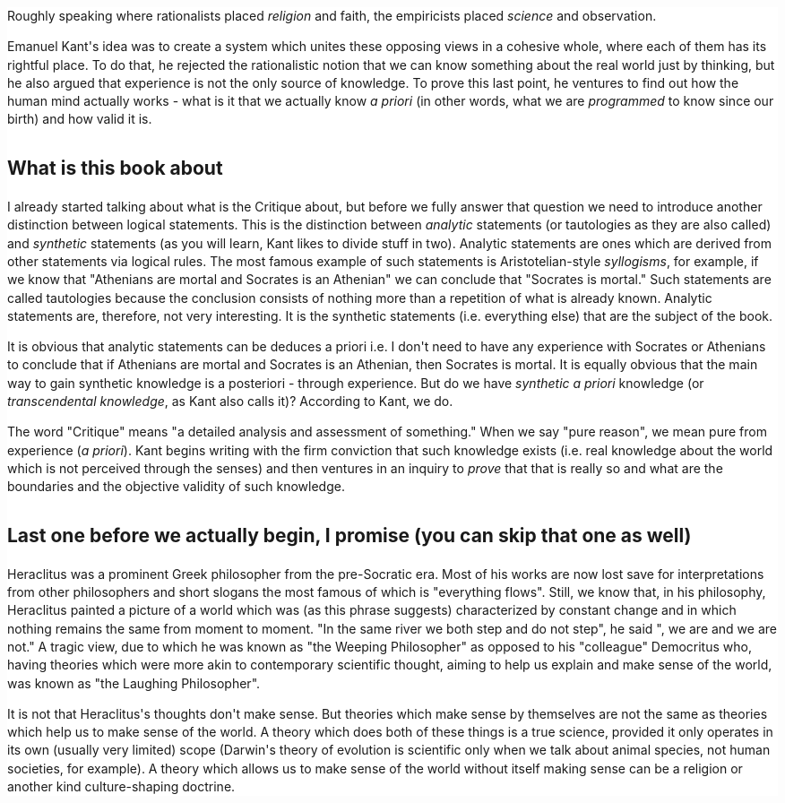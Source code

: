 Roughly speaking where rationalists placed *religion* and faith, the empiricists placed *science* and observation.

Emanuel Kant's idea was to create a system which unites these opposing views in a cohesive whole, where each of them has its rightful place. To do that, he rejected the rationalistic notion that we can know something about the real world just by thinking, but he also argued that experience is not the only source of knowledge. To prove this last point, he ventures to find out how the human mind actually works - what is it that we actually know *a priori* (in other words, what we are *programmed* to know since our birth) and how valid it is.

What is this book about
---

I already started talking about what is the Critique about, but before we fully answer that question we need to introduce another distinction between logical statements. This is the distinction between *analytic* statements (or tautologies as they are also called) and *synthetic* statements (as you will learn, Kant likes to divide stuff in two). Analytic statements are ones which are derived from other statements via logical rules. The most famous example of such statements is Aristotelian-style *syllogisms*, for example, if we know that "Athenians are mortal and Socrates is an Athenian" we can conclude that "Socrates is mortal." Such statements are called tautologies because the conclusion consists of nothing more than a repetition of what is already known. Analytic statements are, therefore, not very interesting. It is the synthetic statements (i.e. everything else) that are the subject of the book.

It is obvious that analytic statements can be deduces a priori i.e. I don't need to have any experience with Socrates or Athenians to conclude that if Athenians are mortal and Socrates is an Athenian, then Socrates is mortal. It is equally obvious that the main way to gain synthetic knowledge is a posteriori - through experience. But do we have *synthetic a priori* knowledge (or *transcendental knowledge*, as Kant also calls it)? According to Kant, we do.

The word "Critique" means "a detailed analysis and assessment of something." When we say "pure reason", we mean pure from experience (*a priori*). Kant begins writing with the firm conviction that such knowledge exists (i.e. real knowledge about the world which is not perceived through the senses) and then ventures in an inquiry to *prove* that that is really so and what are the boundaries and the objective validity of such knowledge.

Last one before we actually begin, I promise (you can skip that one as well)
---

Heraclitus was a prominent Greek philosopher from the pre-Socratic era. Most of his works are now lost save for interpretations from other philosophers and short slogans the most famous of which is "everything flows". Still, we know that, in his philosophy, Heraclitus painted a picture of a world which was (as this phrase suggests) characterized by constant change and in which nothing remains the same from moment to moment. "In the same river we both step and do not step", he said ", we are and we are not." A tragic view, due to which he was known as "the Weeping Philosopher" as opposed to his "colleague" Democritus who, having theories which were more akin to contemporary scientific thought, aiming to help us explain and make sense of the world, was known as "the Laughing Philosopher". 

It is not that Heraclitus's thoughts don't make sense. But theories which make sense by themselves are not the same as theories which help us to make sense of the world. A theory which does both of these things is a true science, provided it only operates in its own (usually very limited) scope (Darwin's theory of evolution is scientific only when we talk about animal species, not human societies, for example). A theory which allows us to make sense of the world without itself making sense can be a religion or another kind culture-shaping doctrine.
